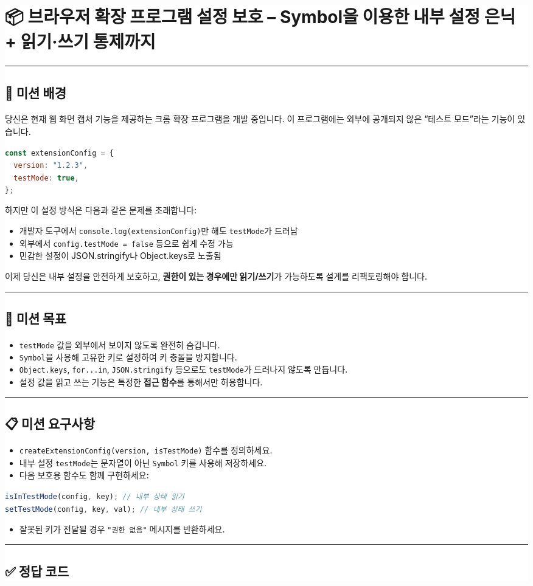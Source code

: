 # 📦 브라우저 확장 프로그램 설정 보호 – Symbol을 이용한 내부 설정 은닉 + 읽기·쓰기 통제까지

---

## 🧭 미션 배경

당신은 현재 웹 화면 캡처 기능을 제공하는 크롬 확장 프로그램을 개발 중입니다.
이 프로그램에는 외부에 공개되지 않은 “테스트 모드”라는 기능이 있습니다.

```js
const extensionConfig = {
  version: "1.2.3",
  testMode: true,
};
```

하지만 이 설정 방식은 다음과 같은 문제를 초래합니다:

- 개발자 도구에서 `console.log(extensionConfig)`만 해도 `testMode`가 드러남
- 외부에서 `config.testMode = false` 등으로 쉽게 수정 가능
- 민감한 설정이 JSON.stringify나 Object.keys로 노출됨

이제 당신은 내부 설정을 안전하게 보호하고, **권한이 있는 경우에만 읽기/쓰기**가 가능하도록
설계를 리팩토링해야 합니다.

---

## 🎯 미션 목표

- `testMode` 값을 외부에서 보이지 않도록 완전히 숨깁니다.
- `Symbol`을 사용해 고유한 키로 설정하여 키 충돌을 방지합니다.
- `Object.keys`, `for...in`, `JSON.stringify` 등으로도 `testMode`가 드러나지 않도록 만듭니다.
- 설정 값을 읽고 쓰는 기능은 특정한 **접근 함수**를 통해서만 허용합니다.

---

## 📋 미션 요구사항

- `createExtensionConfig(version, isTestMode)` 함수를 정의하세요.
- 내부 설정 `testMode`는 문자열이 아닌 `Symbol` 키를 사용해 저장하세요.
- 다음 보호용 함수도 함께 구현하세요:

```js
isInTestMode(config, key); // 내부 상태 읽기
setTestMode(config, key, val); // 내부 상태 쓰기
```

- 잘못된 키가 전달될 경우 `"권한 없음"` 메시지를 반환하세요.

---

## ✅ 정답 코드
